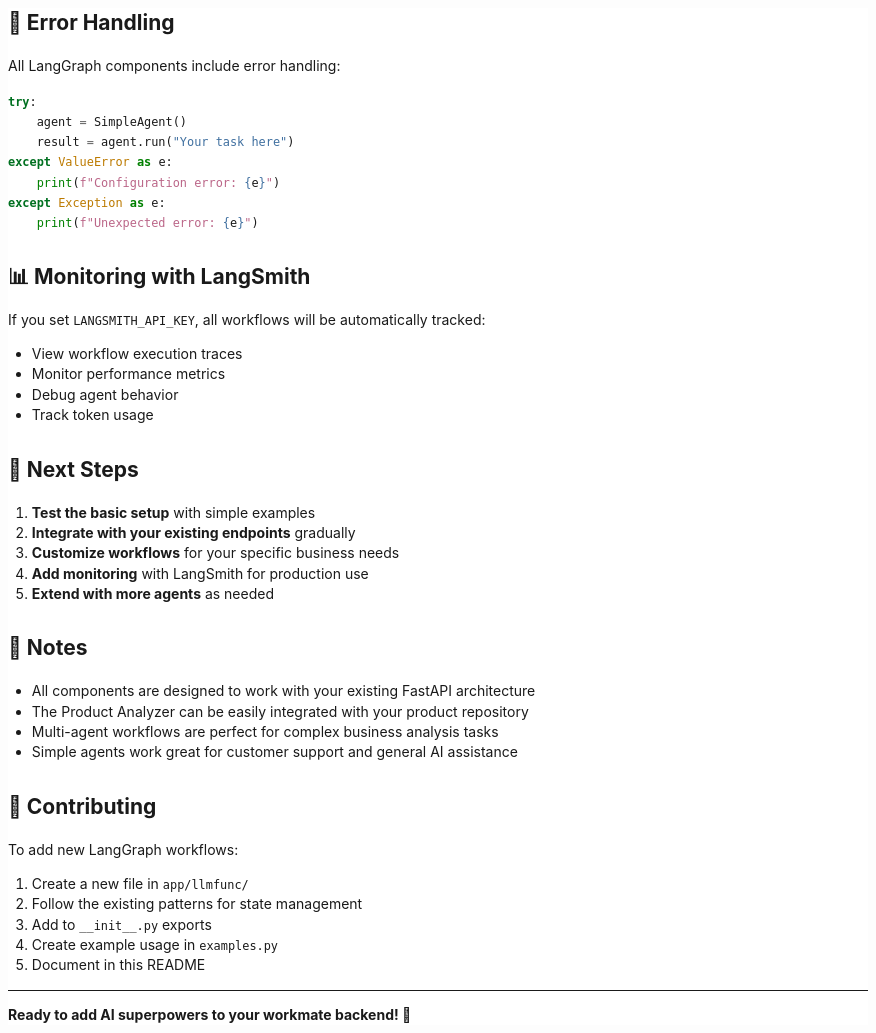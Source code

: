 ## 🚨 Error Handling

All LangGraph components include error handling:

```python
try:
    agent = SimpleAgent()
    result = agent.run("Your task here")
except ValueError as e:
    print(f"Configuration error: {e}")
except Exception as e:
    print(f"Unexpected error: {e}")
```

## 📊 Monitoring with LangSmith

If you set `LANGSMITH_API_KEY`, all workflows will be automatically tracked:

- View workflow execution traces
- Monitor performance metrics
- Debug agent behavior
- Track token usage

## 🎯 Next Steps

1. **Test the basic setup** with simple examples
2. **Integrate with your existing endpoints** gradually
3. **Customize workflows** for your specific business needs
4. **Add monitoring** with LangSmith for production use
5. **Extend with more agents** as needed

## 📝 Notes

- All components are designed to work with your existing FastAPI architecture
- The Product Analyzer can be easily integrated with your product repository
- Multi-agent workflows are perfect for complex business analysis tasks
- Simple agents work great for customer support and general AI assistance

## 🤝 Contributing

To add new LangGraph workflows:

1. Create a new file in `app/llmfunc/`
2. Follow the existing patterns for state management
3. Add to `__init__.py` exports
4. Create example usage in `examples.py`
5. Document in this README

---

**Ready to add AI superpowers to your workmate backend! 🚀** 